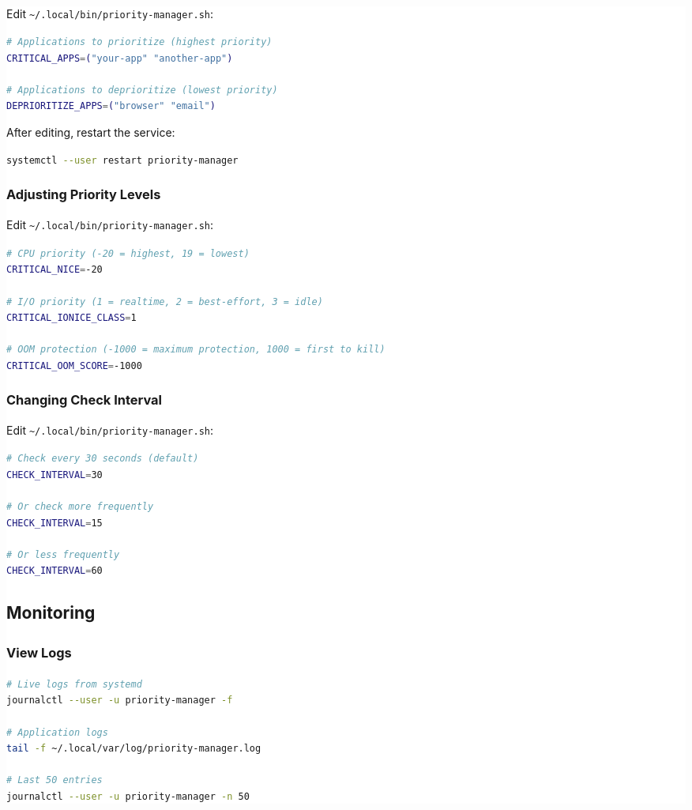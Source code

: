 Edit `~/.local/bin/priority-manager.sh`:

```bash
# Applications to prioritize (highest priority)
CRITICAL_APPS=("your-app" "another-app")

# Applications to deprioritize (lowest priority)
DEPRIORITIZE_APPS=("browser" "email")
```

After editing, restart the service:

```bash
systemctl --user restart priority-manager
```

### Adjusting Priority Levels

Edit `~/.local/bin/priority-manager.sh`:

```bash
# CPU priority (-20 = highest, 19 = lowest)
CRITICAL_NICE=-20

# I/O priority (1 = realtime, 2 = best-effort, 3 = idle)
CRITICAL_IONICE_CLASS=1

# OOM protection (-1000 = maximum protection, 1000 = first to kill)
CRITICAL_OOM_SCORE=-1000
```

### Changing Check Interval

Edit `~/.local/bin/priority-manager.sh`:

```bash
# Check every 30 seconds (default)
CHECK_INTERVAL=30

# Or check more frequently
CHECK_INTERVAL=15

# Or less frequently
CHECK_INTERVAL=60
```

## Monitoring

### View Logs

```bash
# Live logs from systemd
journalctl --user -u priority-manager -f

# Application logs
tail -f ~/.local/var/log/priority-manager.log

# Last 50 entries
journalctl --user -u priority-manager -n 50
```
